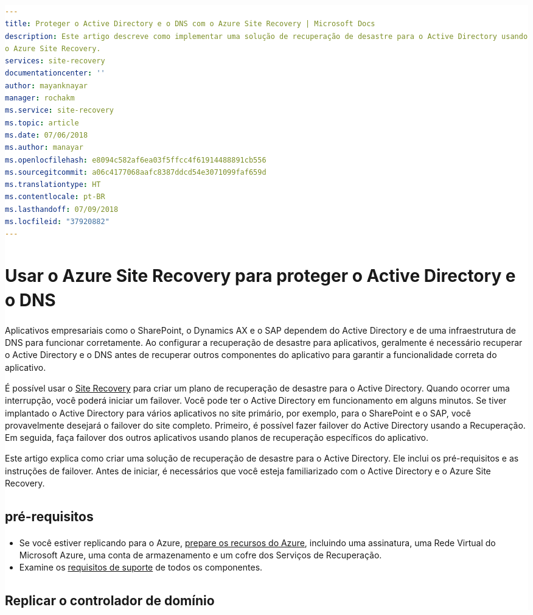```yaml
---
title: Proteger o Active Directory e o DNS com o Azure Site Recovery | Microsoft Docs
description: Este artigo descreve como implementar uma solução de recuperação de desastre para o Active Directory usando o Azure Site Recovery.
services: site-recovery
documentationcenter: ''
author: mayanknayar
manager: rochakm
ms.service: site-recovery
ms.topic: article
ms.date: 07/06/2018
ms.author: manayar
ms.openlocfilehash: e8094c582af6ea03f5ffcc4f61914488891cb556
ms.sourcegitcommit: a06c4177068aafc8387ddcd54e3071099faf659d
ms.translationtype: HT
ms.contentlocale: pt-BR
ms.lasthandoff: 07/09/2018
ms.locfileid: "37920882"
---
```

# <a name="use-azure-site-recovery-to-protect-active-directory-and-dns"></a>Usar o Azure Site Recovery para proteger o Active Directory e o DNS

Aplicativos empresariais como o SharePoint, o Dynamics AX e o SAP dependem do Active Directory e de uma infraestrutura de DNS para funcionar corretamente. Ao configurar a recuperação de desastre para aplicativos, geralmente é necessário recuperar o Active Directory e o DNS antes de recuperar outros componentes do aplicativo para garantir a funcionalidade correta do aplicativo.

É possível usar o [Site Recovery](site-recovery-overview.md) para criar um plano de recuperação de desastre para o Active Directory. Quando ocorrer uma interrupção, você poderá iniciar um failover. Você pode ter o Active Directory em funcionamento em alguns minutos. Se tiver implantado o Active Directory para vários aplicativos no site primário, por exemplo, para o SharePoint e o SAP, você provavelmente desejará o failover do site completo. Primeiro, é possível fazer failover do Active Directory usando a Recuperação. Em seguida, faça failover dos outros aplicativos usando planos de recuperação específicos do aplicativo.

Este artigo explica como criar uma solução de recuperação de desastre para o Active Directory. Ele inclui os pré-requisitos e as instruções de failover. Antes de iniciar, é necessários que você esteja familiarizado com o Active Directory e o Azure Site Recovery.

## <a name="prerequisites"></a>pré-requisitos

* Se você estiver replicando para o Azure, [prepare os recursos do Azure](tutorial-prepare-azure.md), incluindo uma assinatura, uma Rede Virtual do Microsoft Azure, uma conta de armazenamento e um cofre dos Serviços de Recuperação.
* Examine os [requisitos de suporte](site-recovery-support-matrix-to-azure.md) de todos os componentes.

## <a name="replicate-the-domain-controller"></a>Replicar o controlador de domínio
